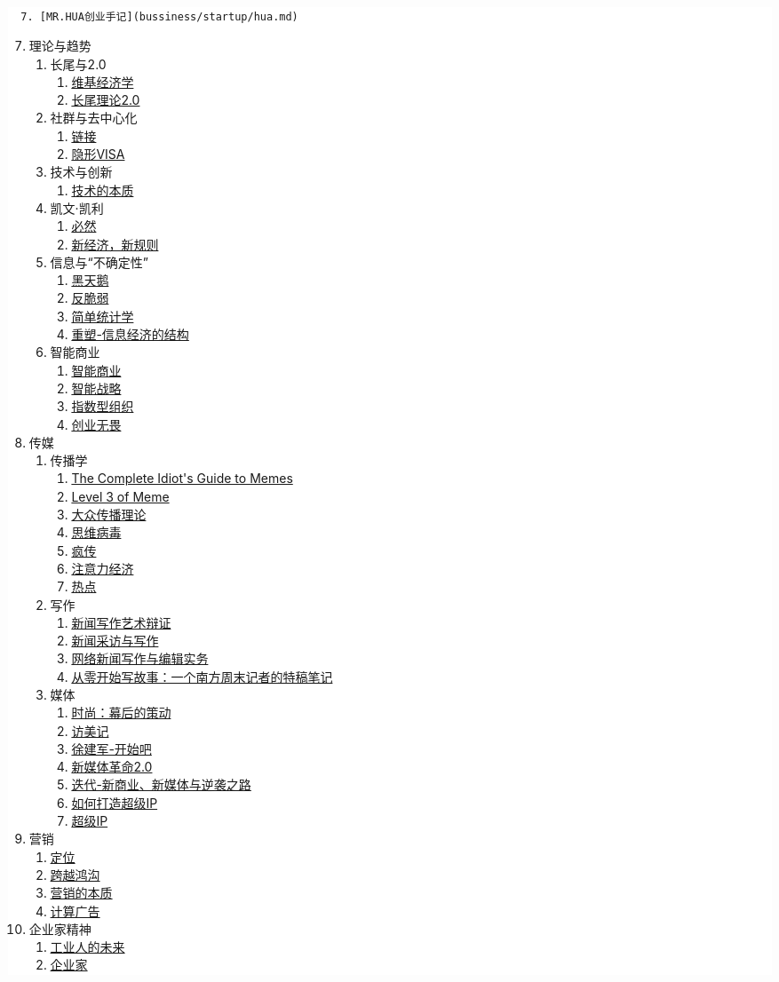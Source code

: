       7. [MR.HUA创业手记](bussiness/startup/hua.md)
7. 理论与趋势
   1. 长尾与2.0
      1. [维基经济学](bussiness/model/wikinomics.md)
      2. [长尾理论2.0](bussiness/model/long_tail.md)
   2. 社群与去中心化
      1. [链接](bussiness/model/linked.md)
      2. [隐形VISA](bussiness/model/visa.md)
   3. 技术与创新
      1. [技术的本质](bussiness/model/TheNatureOfTechnology.md)
   4. 凯文·凯利
      1. [必然](bussiness/model/kk-The-Inevitable.md)
      2. [新经济，新规则](bussiness/model/kk-NewRulesForTheNewEconomy.md)
   5. 信息与“不确定性”
      1. [黑天鹅](bussiness/model/TheBlackSwan.md)
      2. [反脆弱](bussiness/model/Antifragile.md)
      3. [简单统计学](math/StandardDeviations.md)
      4. [重塑-信息经济的结构](bussiness/model/reshaping.md)
   6.  智能商业
       1. [智能商业](bussiness/model/IntelligentBusiness.md)
       2. [智能战略](bussiness/model/SmartBusiness.md)
       3. [指数型组织](bussiness/model/ExponentialOrganizations.md)
       4. [创业无畏](bussiness/model/BOLD.md)
8. 传媒
   1. 传播学
      1. [The Complete Idiot's Guide to Memes](bussiness/communication/TheCompleteIdiotsGuideToMemes.md)
      2. [Level 3 of Meme](bussiness/communication/Level3OfMeme.md)
      3. [大众传播理论](bussiness/communication/MassCommunicationTheory.md)
      4. [思维病毒](bussiness/communication/VirusOfTheMind.md)
      5. [疯传](bussiness/communication/contagious.md)
      6. [注意力经济](bussiness/communication/TheAttentionMerchants.md)
      7. [热点](bussiness/communication/TheContentCode.md)
   2. 写作
      1. [新闻写作艺术辩证](bussiness/writing/the-dialectical-art-of-news-writing.md)
      2. [新闻采访与写作](bussiness/writing/news-interview-and-writing.md)
      3. [网络新闻写作与编辑实务](bussiness/writing/news-writing.md)
      4. [从零开始写故事：一个南方周末记者的特稿笔记](bussiness/writing/WriteStoryFromZero.md)
   3. 媒体
       1. [时尚：幕后的策动](bussiness/media/fashion_editor.md)
       2. [访美记](bussiness/media/fang-mei.md)
       3. [徐建军-开始吧](bussiness/media/kaistart.md)
       4. [新媒体革命2.0](bussiness/media/NewMediaRevolution.md)
       5. [迭代-新商业、新媒体与逆袭之路](bussiness/media/iteration.md) 
       6. [如何打造超级IP](bussiness/media/how-to-create-ip.md)
       7. [超级IP](bussiness/media/xtreme-ip.md)
9.  营销
    1. [定位](marketing/positioning.md)
    2. [跨越鸿沟](marketing/CrossingTheChasm.md)
    3. [营销的本质](marketing/CommunityBusinessMode.md)
    4. [计算广告](advertising/computational_ad)
10. 企业家精神
    1. [工业人的未来](bussiness/entrepreneur/the_future_of_industrial_man.md)
    2. [企业家](bussiness/entrepreneur/entrepreneur.md)
